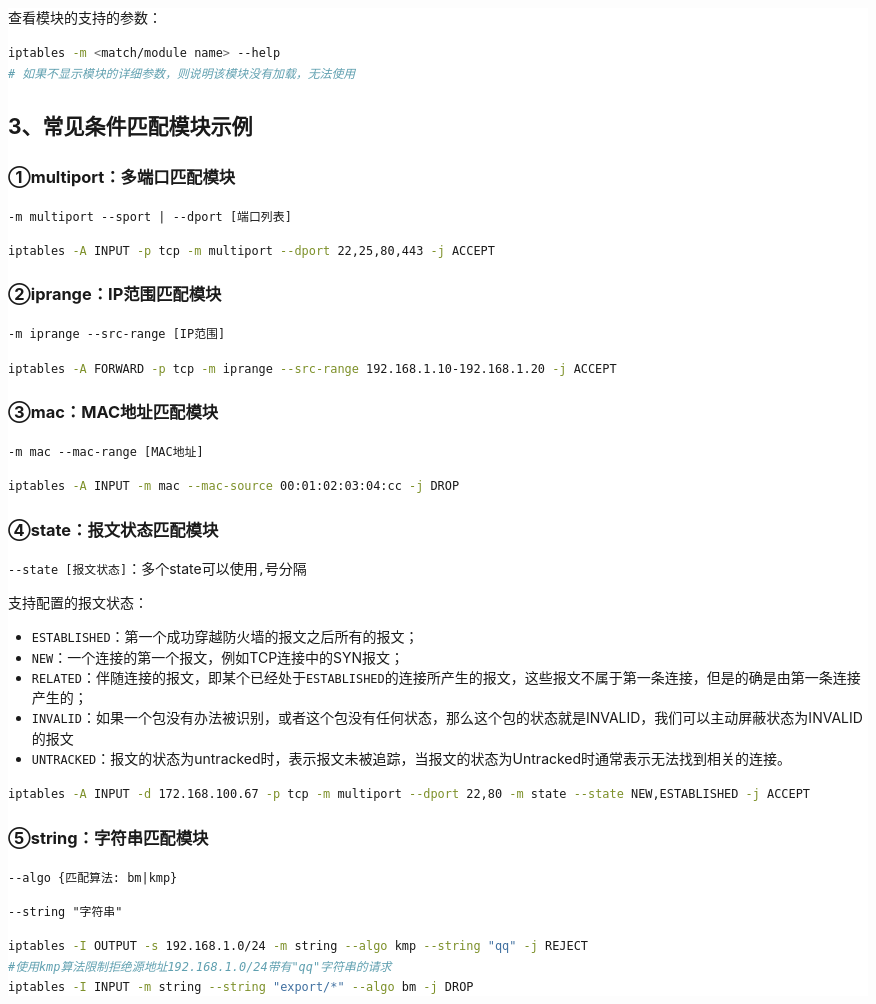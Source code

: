 查看模块的支持的参数：

```bash
iptables -m <match/module name> --help
# 如果不显示模块的详细参数，则说明该模块没有加载，无法使用
```

## 3、常见条件匹配模块示例

### ①multiport：多端口匹配模块

`-m multiport --sport | --dport [端口列表]`

```bash
iptables -A INPUT -p tcp -m multiport --dport 22,25,80,443 -j ACCEPT
```

### ②iprange：IP范围匹配模块

`-m iprange --src-range [IP范围]`

```bash
iptables -A FORWARD -p tcp -m iprange --src-range 192.168.1.10-192.168.1.20 -j ACCEPT
```

### ③mac：MAC地址匹配模块

`-m mac --mac-range [MAC地址]`

```bash
iptables -A INPUT -m mac --mac-source 00:01:02:03:04:cc -j DROP
```

### ④state：报文状态匹配模块

`--state [报文状态]`：多个state可以使用`,`号分隔

支持配置的报文状态：

- `ESTABLISHED`：第一个成功穿越防火墙的报文之后所有的报文；
- `NEW`：一个连接的第一个报文，例如TCP连接中的SYN报文；
- `RELATED`：伴随连接的报文，即某个已经处于`ESTABLISHED`的连接所产生的报文，这些报文不属于第一条连接，但是的确是由第一条连接产生的；
- `INVALID`：如果一个包没有办法被识别，或者这个包没有任何状态，那么这个包的状态就是INVALID，我们可以主动屏蔽状态为INVALID的报文
- `UNTRACKED`：报文的状态为untracked时，表示报文未被追踪，当报文的状态为Untracked时通常表示无法找到相关的连接。

```bash
iptables -A INPUT -d 172.168.100.67 -p tcp -m multiport --dport 22,80 -m state --state NEW,ESTABLISHED -j ACCEPT
```

### ⑤string：字符串匹配模块

` --algo {匹配算法: bm|kmp} ` 

`--string "字符串"`

```bash
iptables -I OUTPUT -s 192.168.1.0/24 -m string --algo kmp --string "qq" -j REJECT     
#使用kmp算法限制拒绝源地址192.168.1.0/24带有"qq"字符串的请求
iptables -I INPUT -m string --string "export/*" --algo bm -j DROP
```
